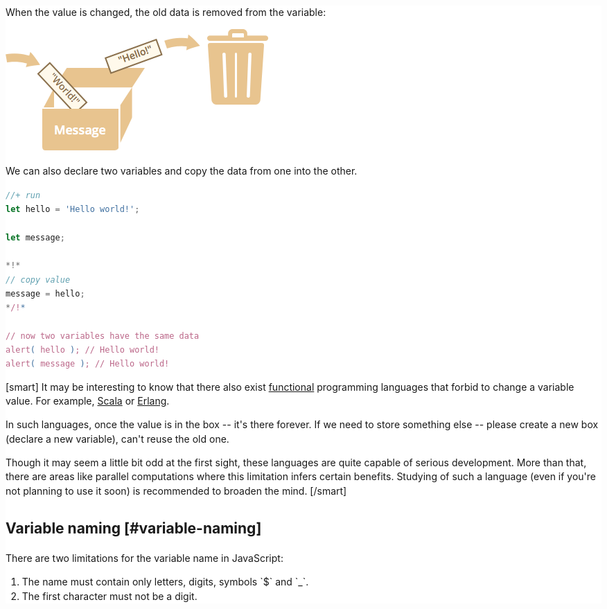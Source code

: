 When the value is changed, the old data is removed from the variable:

<img src="variable-change.png">

We can also declare two variables and copy the data from one into the other.

```js
//+ run
let hello = 'Hello world!';

let message;

*!*
// copy value
message = hello;
*/!*

// now two variables have the same data
alert( hello ); // Hello world!
alert( message ); // Hello world!
```

[smart]
It may be interesting to know that there also exist [functional](http://ru.wikipedia.org/wiki/%D0%AF%D0%B7%D1%8B%D0%BA_%D1%84%D1%83%D0%BD%D0%BA%D1%86%D0%B8%D0%BE%D0%BD%D0%B0%D0%BB%D1%8C%D0%BD%D0%BE%D0%B3%D0%BE_%D0%BF%D1%80%D0%BE%D0%B3%D1%80%D0%B0%D0%BC%D0%BC%D0%B8%D1%80%D0%BE%D0%B2%D0%B0%D0%BD%D0%B8%D1%8F) programming languages that forbid to change a variable value. For example, [Scala](http://www.scala-lang.org/) or [Erlang](http://www.erlang.org/).

In such languages, once the value is in the box -- it's there forever. If we need to store something else -- please create a new box (declare a new variable), can't reuse the old one.

Though it may seem a little bit odd at the first sight, these languages are quite capable of serious development. More than that, there are areas like parallel computations where this limitation infers certain benefits. Studying of such a language (even if you're not planning to use it soon) is recommended to broaden the mind.
[/smart]

## Variable naming [#variable-naming]

There are two limitations for the variable name in JavaScript:

<ol>
<li>The name must contain only letters, digits, symbols `$` and `_`.</li>
<li>The first character must not be a digit.</li>
</ol>
